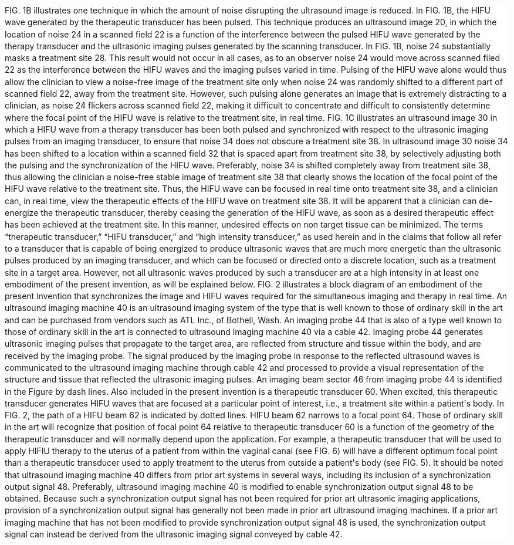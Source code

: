 FIG. 1B illustrates one technique in which the amount of noise disrupting the ultrasound image is reduced. In FIG. 1B, the HIFU wave generated by the therapeutic transducer has been pulsed. This technique produces an ultrasound image 20, in which the location of noise 24 in a scanned field 22 is a function of the interference between the pulsed HIFU wave generated by the therapy transducer and the ultrasonic imaging pulses generated by the scanning transducer. In FIG. 1B, noise 24 substantially masks a treatment site 28. This result would not occur in all cases, as to an observer noise 24 would move across scanned filed 22 as the interference between the HIFU waves and the imaging pulses varied in time. Pulsing of the HIFU wave alone would thus allow the clinician to view a noise-free image of the treatment site only when noise 24 was randomly shifted to a different part of scanned field 22, away from the treatment site. However, such pulsing alone generates an image that is extremely distracting to a clinician, as noise 24 flickers across scanned field 22, making it difficult to concentrate and difficult to consistently determine where the focal point of the HIFU wave is relative to the treatment site, in real time.
FIG. 1C illustrates an ultrasound image 30 in which a HIFU wave from a therapy transducer has been both pulsed and synchronized with respect to the ultrasonic imaging pulses from an imaging transducer, to ensure that noise 34 does not obscure a treatment site 38. In ultrasound image 30 noise 34 has been shifted to a location within a scanned field 32 that is spaced apart from treatment site 38, by selectively adjusting both the pulsing and the synchronization of the HIFU wave. Preferably, noise 34 is shifted completely away from treatment site 38, thus allowing the clinician a noise-free stable image of treatment site 38 that clearly shows the location of the focal point of the HIFU wave relative to the treatment site. Thus, the HIFU wave can be focused in real time onto treatment site 38, and a clinician can, in real time, view the therapeutic effects of the HIFU wave on treatment site 38. It will be apparent that a clinician can de-energize the therapeutic transducer, thereby ceasing the generation of the HIFU wave, as soon as a desired therapeutic effect has been achieved at the treatment site. In this manner, undesired effects on non target tissue can be minimized.
The terms “therapeutic transducer,” “HIFU transducer,” and “high intensity transducer,” as used herein and in the claims that follow all refer to a transducer that is capable of being energized to produce ultrasonic waves that are much more energetic than the ultrasonic pulses produced by an imaging transducer, and which can be focused or directed onto a discrete location, such as a treatment site in a target area. However, not all ultrasonic waves produced by such a transducer are at a high intensity in at least one embodiment of the present invention, as will be explained below.
FIG. 2 illustrates a block diagram of an embodiment of the present invention that synchronizes the image and HIFU waves required for the simultaneous imaging and therapy in real time. An ultrasound imaging machine 40 is an ultrasound imaging system of the type that is well known to those of ordinary skill in the art and can be purchased from vendors such as ATL Inc., of Bothell, Wash. An imaging probe 44 that is also of a type well known to those of ordinary skill in the art is connected to ultrasound imaging machine 40 via a cable 42. Imaging probe 44 generates ultrasonic imaging pulses that propagate to the target area, are reflected from structure and tissue within the body, and are received by the imaging probe. The signal produced by the imaging probe in response to the reflected ultrasound waves is communicated to the ultrasound imaging machine through cable 42 and processed to provide a visual representation of the structure and tissue that reflected the ultrasonic imaging pulses. An imaging beam sector 46 from imaging probe 44 is identified in the Figure by dash lines. Also included in the present invention is a therapeutic transducer 60. When excited, this therapeutic transducer generates HIFU waves that are focused at a particular point of interest, i.e., a treatment site within a patient's body. In FIG. 2, the path of a HIFU beam 62 is indicated by dotted lines. HIFU beam 62 narrows to a focal point 64. Those of ordinary skill in the art will recognize that position of focal point 64 relative to therapeutic transducer 60 is a function of the geometry of the therapeutic transducer and will normally depend upon the application. For example, a therapeutic transducer that will be used to apply HIFIU therapy to the uterus of a patient from within the vaginal canal (see FIG. 6) will have a different optimum focal point than a therapeutic transducer used to apply treatment to the uterus from outside a patient's body (see FIG. 5).
It should be noted that ultrasound imaging machine 40 differs from prior art systems in several ways, including its inclusion of a synchronization output signal 48. Preferably, ultrasound imaging machine 40 is modified to enable synchronization output signal 48 to be obtained. Because such a synchronization output signal has not been required for prior art ultrasonic imaging applications, provision of a synchronization output signal has generally not been made in prior art ultrasound imaging machines. If a prior art imaging machine that has not been modified to provide synchronization output signal 48 is used, the synchronization output signal can instead be derived from the ultrasonic imaging signal conveyed by cable 42.